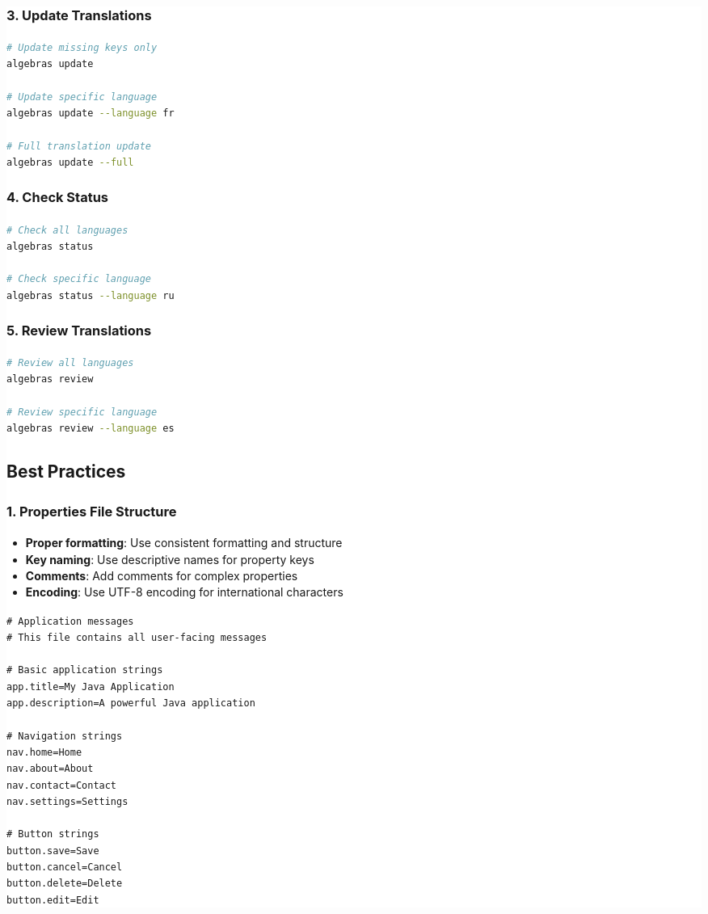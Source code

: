 ### 3. Update Translations

```bash
# Update missing keys only
algebras update

# Update specific language
algebras update --language fr

# Full translation update
algebras update --full
```

### 4. Check Status

```bash
# Check all languages
algebras status

# Check specific language
algebras status --language ru
```

### 5. Review Translations

```bash
# Review all languages
algebras review

# Review specific language
algebras review --language es
```

## Best Practices

### 1. Properties File Structure

- **Proper formatting**: Use consistent formatting and structure
- **Key naming**: Use descriptive names for property keys
- **Comments**: Add comments for complex properties
- **Encoding**: Use UTF-8 encoding for international characters

```properties
# Application messages
# This file contains all user-facing messages

# Basic application strings
app.title=My Java Application
app.description=A powerful Java application

# Navigation strings
nav.home=Home
nav.about=About
nav.contact=Contact
nav.settings=Settings

# Button strings
button.save=Save
button.cancel=Cancel
button.delete=Delete
button.edit=Edit
```
